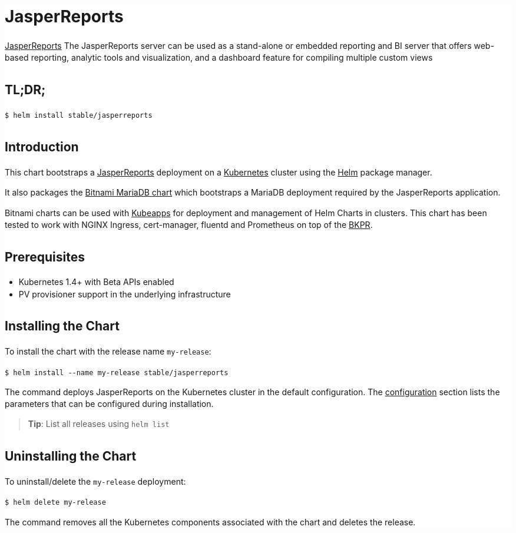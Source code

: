 # JasperReports

[JasperReports](http://community.jaspersoft.com/project/jasperreports-server) The JasperReports server can be used as a stand-alone or embedded reporting and BI server that offers web-based reporting, analytic tools and visualization, and a dashboard feature for compiling multiple custom views

## TL;DR;

```console
$ helm install stable/jasperreports
```

## Introduction

This chart bootstraps a [JasperReports](https://github.com/bitnami/bitnami-docker-jasperreports) deployment on a [Kubernetes](http://kubernetes.io) cluster using the [Helm](https://helm.sh) package manager.

It also packages the [Bitnami MariaDB chart](https://github.com/kubernetes/charts/tree/master/stable/mariadb) which bootstraps a MariaDB deployment required by the JasperReports application.

Bitnami charts can be used with [Kubeapps](https://kubeapps.com/) for deployment and management of Helm Charts in clusters. This chart has been tested to work with NGINX Ingress, cert-manager, fluentd and Prometheus on top of the [BKPR](https://kubeprod.io/).

## Prerequisites

- Kubernetes 1.4+ with Beta APIs enabled
- PV provisioner support in the underlying infrastructure

## Installing the Chart

To install the chart with the release name `my-release`:

```console
$ helm install --name my-release stable/jasperreports
```

The command deploys JasperReports on the Kubernetes cluster in the default configuration. The [configuration](#configuration) section lists the parameters that can be configured during installation.

> **Tip**: List all releases using `helm list`

## Uninstalling the Chart

To uninstall/delete the `my-release` deployment:

```console
$ helm delete my-release
```

The command removes all the Kubernetes components associated with the chart and deletes the release.

